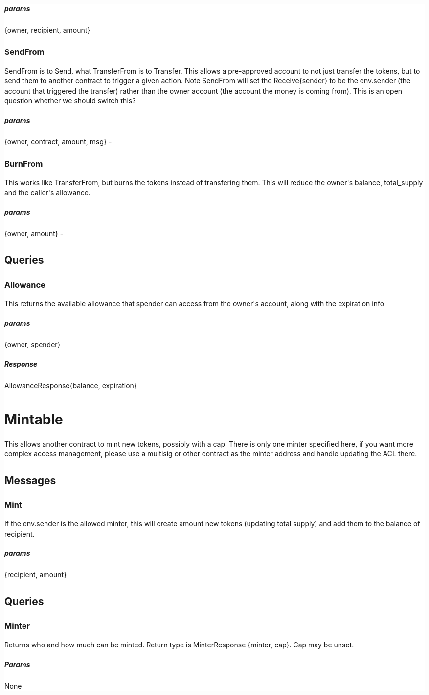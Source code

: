 ##### params
{owner, recipient, amount}

### SendFrom
SendFrom is to Send, what TransferFrom is to Transfer. 
This allows a pre-approved account to not just transfer the tokens, 
but to send them to another contract to trigger a given action. 
Note SendFrom will set the Receive{sender} to be the env.sender 
(the account that triggered the transfer) rather than the owner account (the account the money is coming from). 
This is an open question whether we should switch this?

##### params
{owner, contract, amount, msg} - 

### BurnFrom
This works like TransferFrom, but burns the tokens instead of transfering them. 
This will reduce the owner's balance, total_supply and the caller's allowance.

##### params
{owner, amount} - 

## Queries

### Allowance
This returns the available allowance that spender can access from the owner's account, along with the expiration info

##### params
{owner, spender}

##### Response
AllowanceResponse{balance, expiration}

# Mintable
This allows another contract to mint new tokens, possibly with a cap. 
There is only one minter specified here, if you want more complex access management, 
please use a multisig or other contract as the minter address and handle updating the ACL there.

## Messages
### Mint
If the env.sender is the allowed minter, this will create amount new tokens (updating total supply) and add them to the balance of recipient.
##### params
{recipient, amount}

## Queries
### Minter
Returns who and how much can be minted. Return type is MinterResponse {minter, cap}. Cap may be unset.
##### Params
  None

